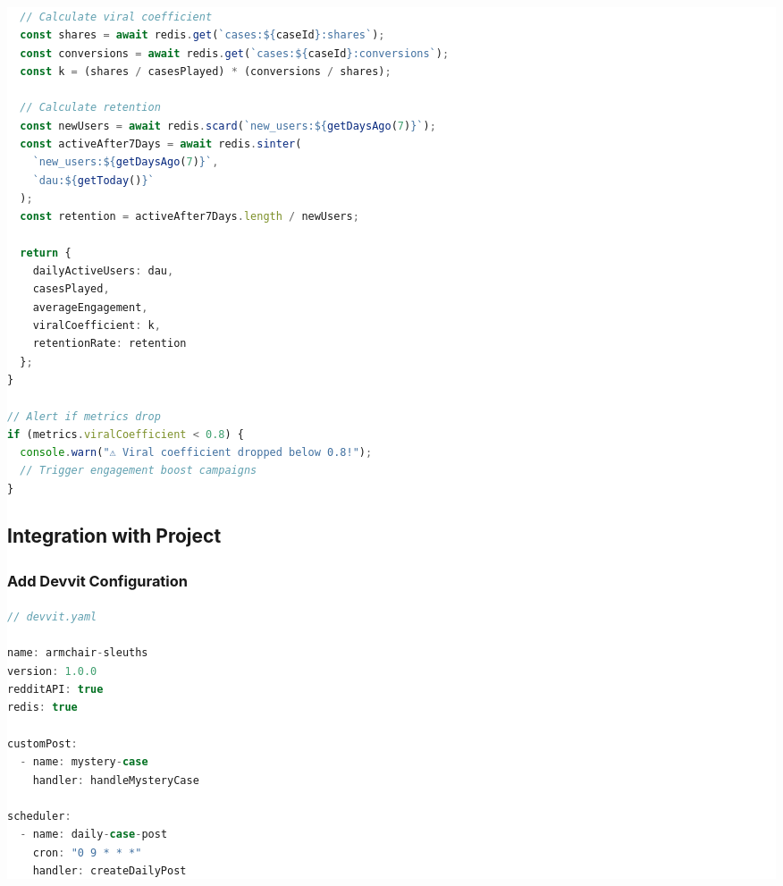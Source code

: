 ```typescript
  // Calculate viral coefficient
  const shares = await redis.get(`cases:${caseId}:shares`);
  const conversions = await redis.get(`cases:${caseId}:conversions`);
  const k = (shares / casesPlayed) * (conversions / shares);

  // Calculate retention
  const newUsers = await redis.scard(`new_users:${getDaysAgo(7)}`);
  const activeAfter7Days = await redis.sinter(
    `new_users:${getDaysAgo(7)}`,
    `dau:${getToday()}`
  );
  const retention = activeAfter7Days.length / newUsers;

  return {
    dailyActiveUsers: dau,
    casesPlayed,
    averageEngagement,
    viralCoefficient: k,
    retentionRate: retention
  };
}

// Alert if metrics drop
if (metrics.viralCoefficient < 0.8) {
  console.warn("⚠️ Viral coefficient dropped below 0.8!");
  // Trigger engagement boost campaigns
}
```

## Integration with Project

### Add Devvit Configuration

```typescript
// devvit.yaml

name: armchair-sleuths
version: 1.0.0
redditAPI: true
redis: true

customPost:
  - name: mystery-case
    handler: handleMysteryCase

scheduler:
  - name: daily-case-post
    cron: "0 9 * * *"
    handler: createDailyPost
```
